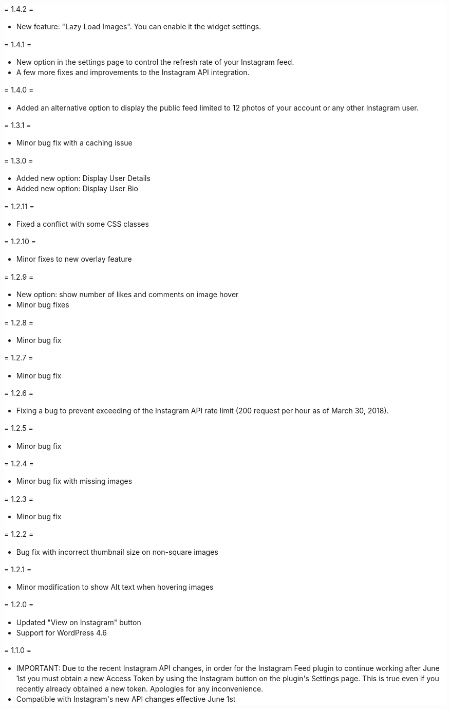 = 1.4.2 =
* New feature: "Lazy Load Images". You can enable it the widget settings.

= 1.4.1 =
* New option in the settings page to control the refresh rate of your Instagram feed.
* A few more fixes and improvements to the Instagram API integration.

= 1.4.0 =
* Added an alternative option to display the public feed limited to 12 photos of your account or any other Instagram user.

= 1.3.1 =
* Minor bug fix with a caching issue

= 1.3.0 =
* Added new option: Display User Details
* Added new option: Display User Bio

= 1.2.11 =
* Fixed a conflict with some CSS classes

= 1.2.10 =
* Minor fixes to new overlay feature

= 1.2.9 =
* New option: show number of likes and comments on image hover
* Minor bug fixes

= 1.2.8 =
* Minor bug fix

= 1.2.7 =
* Minor bug fix

= 1.2.6 =
* Fixing a bug to prevent exceeding of the Instagram API rate limit (200 request per hour as of March 30, 2018).

= 1.2.5 =
* Minor bug fix

= 1.2.4 =
* Minor bug fix with missing images

= 1.2.3 =
* Minor bug fix

= 1.2.2 =
* Bug fix with incorrect thumbnail size on non-square images

= 1.2.1 =
* Minor modification to show Alt text when hovering images

= 1.2.0 =
* Updated "View on Instagram" button
* Support for WordPress 4.6

= 1.1.0 =
* IMPORTANT: Due to the recent Instagram API changes, in order for the Instagram Feed plugin to continue working after June 1st you must obtain a new Access Token by using the Instagram button on the plugin's Settings page. This is true even if you recently already obtained a new token. Apologies for any inconvenience.
* Compatible with Instagram's new API changes effective June 1st
